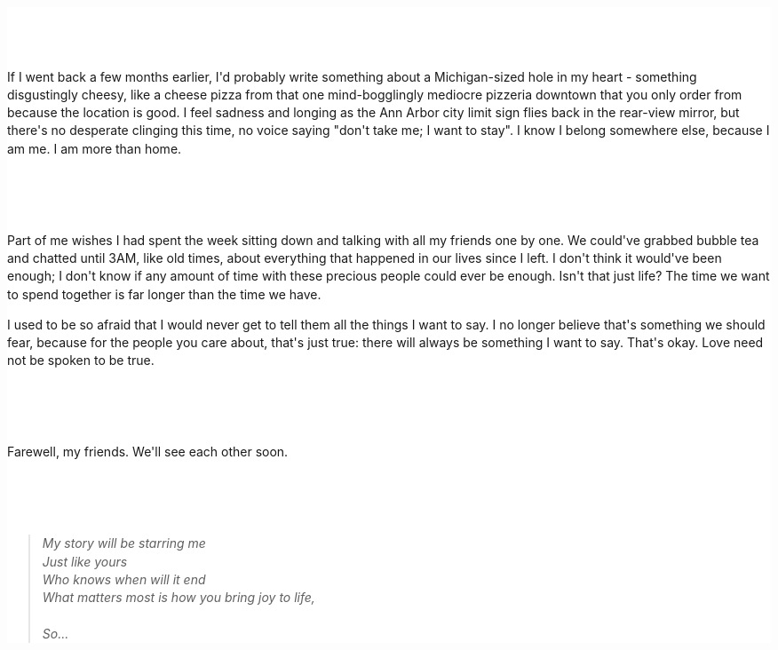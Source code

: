 ![]()

![]()

If I went back a few months earlier, I'd probably write something about a Michigan-sized hole in my heart - something disgustingly cheesy, like a cheese pizza from that one mind-bogglingly mediocre pizzeria downtown that you only order from because the location is good. I feel sadness and longing as the Ann Arbor city limit sign flies back in the rear-view mirror, but there's no desperate clinging this time, no voice saying "don't take me; I want to stay". I know I belong somewhere else, because I am me. I am more than home.  

![]()


![]()

Part of me wishes I had spent the week sitting down and talking with all my friends one by one. We could've grabbed bubble tea and chatted until 3AM, like old times, about everything that happened in our lives since I left. I don't think it would've been enough; I don't know if any amount of time with these precious people could ever be enough. Isn't that just life? The time we want to spend together is far longer than the time we have.

I used to be so afraid that I would never get to tell them all the things I want to say. I no longer believe that's something we should fear, because for the people you care about, that's just true: there will always be something I want to say. That's okay. Love need not be spoken to be true.

![]()

![]()

Farewell, my friends. We'll see each other soon.

![]()

![]()

> *My story will be starring me* \
> *Just like yours* \
> *Who knows when will it end* \
> *What matters most is how you bring joy to life,* \
> \
> *So...*

